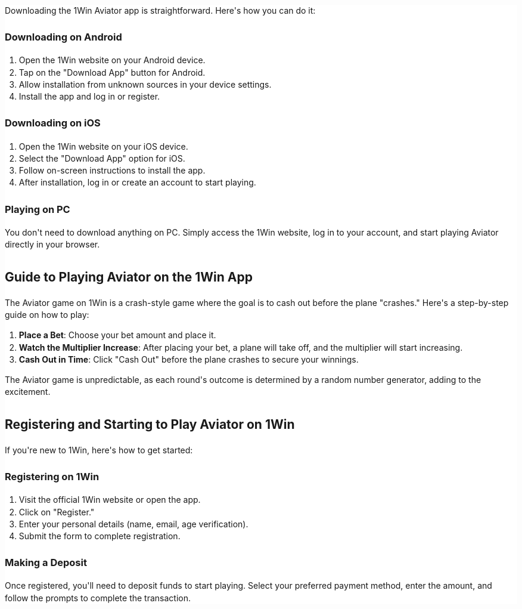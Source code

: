 Downloading the 1Win Aviator app is straightforward. Here's how you can
do it:

### Downloading on Android

1.  Open the 1Win website on your Android device.
2.  Tap on the "Download App" button for Android.
3.  Allow installation from unknown sources in your device settings.
4.  Install the app and log in or register.

### Downloading on iOS

1.  Open the 1Win website on your iOS device.
2.  Select the "Download App" option for iOS.
3.  Follow on-screen instructions to install the app.
4.  After installation, log in or create an account to start playing.

### Playing on PC

You don't need to download anything on PC. Simply access the 1Win
website, log in to your account, and start playing Aviator directly in
your browser.

## Guide to Playing Aviator on the 1Win App

The Aviator game on 1Win is a crash-style game where the goal is to cash
out before the plane \"crashes.\" Here's a step-by-step guide on how to
play:

1.  **Place a Bet**: Choose your bet amount and place it.
2.  **Watch the Multiplier Increase**: After placing your bet, a plane
    will take off, and the multiplier will start increasing.
3.  **Cash Out in Time**: Click "Cash Out" before the plane crashes to
    secure your winnings.

The Aviator game is unpredictable, as each round\'s outcome is
determined by a random number generator, adding to the excitement.

## Registering and Starting to Play Aviator on 1Win

If you're new to 1Win, here's how to get started:

### Registering on 1Win

1.  Visit the official 1Win website or open the app.
2.  Click on "Register."
3.  Enter your personal details (name, email, age verification).
4.  Submit the form to complete registration.

### Making a Deposit

Once registered, you'll need to deposit funds to start playing. Select
your preferred payment method, enter the amount, and follow the prompts
to complete the transaction.
